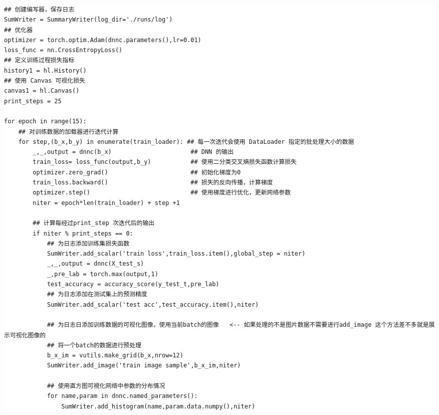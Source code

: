 
    ## 创建编写器，保存日志
    SumWriter = SummaryWriter(log_dir='./runs/log')
    ## 优化器
    optimizer = torch.optim.Adam(dnnc.parameters(),lr=0.01)
    loss_func = nn.CrossEntropyLoss()
    ## 定义训练过程损失指标
    history1 = hl.History()
    ## 使用 Canvas 可视化损失
    canvas1 = hl.Canvas()
    print_steps = 25

    for epoch in range(15):
        ## 对训练数据的加载器进行迭代计算
        for step,(b_x,b_y) in enumerate(train_loader): ## 每一次迭代会使用 DataLoader 指定的批处理大小的数据
            _,_,output = dnnc(b_x)                      ## DNN 的输出
            train_loss= loss_func(output,b_y)           ## 使用二分类交叉熵损失函数计算损失
            optimizer.zero_grad()                       ## 初始化梯度为0
            train_loss.backward()                       ## 损失的反向传播，计算梯度
            optimizer.step()                            ## 使用梯度进行优化，更新网络参数
            niter = epoch*len(train_loader) + step +1
            
            ## 计算每经过print_step 次迭代后的输出
            if niter % print_steps == 0:
                ## 为日志添加训练集损失函数
                SumWriter.add_scalar('train loss',train_loss.item(),global_step = niter)
                _,_,output = dnnc(X_test_s)
                _,pre_lab = torch.max(output,1)
                test_accuracy = accuracy_score(y_test_t,pre_lab)
                ## 为日志添加在测试集上的预测精度
                SumWriter.add_scalar('test acc',test_accuracy.item(),niter)

                ## 为日志日添加训练数据的可视化图像，使用当前batch的图像   <-- 如果处理的不是图片数据不需要进行add_image 这个方法差不多就是展示可视化图像的
                ## 将一个batch的数据进行预处理
                b_x_im = vutils.make_grid(b_x,nrow=12)
                SumWriter.add_image('train image sample',b_x_im,niter)
                
                ## 使用直方图可視化网络中参数的分布情况
                for name,param in dnnc.named_parameters():
                    SumWriter.add_histogram(name,param.data.numpy(),niter)
                    